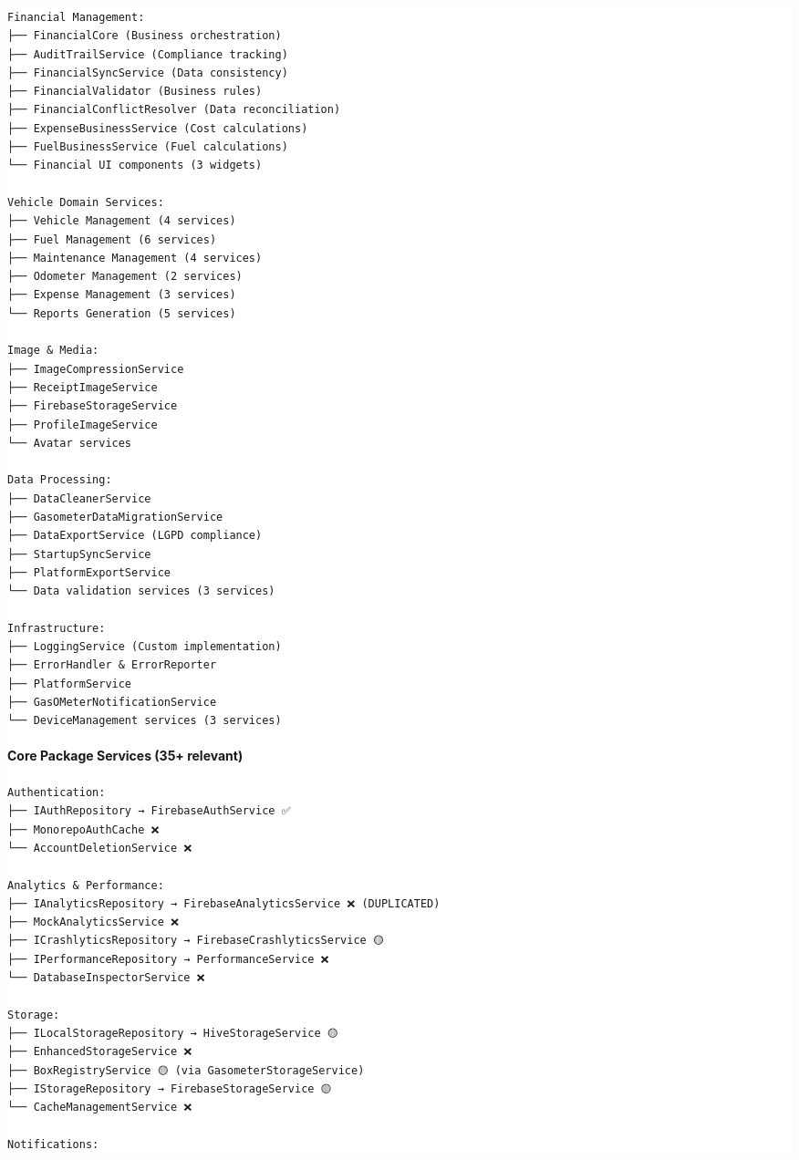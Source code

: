 ```
Financial Management:
├── FinancialCore (Business orchestration)
├── AuditTrailService (Compliance tracking)
├── FinancialSyncService (Data consistency)
├── FinancialValidator (Business rules)
├── FinancialConflictResolver (Data reconciliation)
├── ExpenseBusinessService (Cost calculations)
├── FuelBusinessService (Fuel calculations)
└── Financial UI components (3 widgets)

Vehicle Domain Services:
├── Vehicle Management (4 services)
├── Fuel Management (6 services)
├── Maintenance Management (4 services)
├── Odometer Management (2 services)
├── Expense Management (3 services)
└── Reports Generation (5 services)

Image & Media:
├── ImageCompressionService
├── ReceiptImageService
├── FirebaseStorageService
├── ProfileImageService
└── Avatar services

Data Processing:
├── DataCleanerService
├── GasometerDataMigrationService
├── DataExportService (LGPD compliance)
├── StartupSyncService
├── PlatformExportService
└── Data validation services (3 services)

Infrastructure:
├── LoggingService (Custom implementation)
├── ErrorHandler & ErrorReporter
├── PlatformService
├── GasOMeterNotificationService
└── DeviceManagement services (3 services)
```

#### **Core Package Services (35+ relevant)**
```
Authentication:
├── IAuthRepository → FirebaseAuthService ✅
├── MonorepoAuthCache ❌
└── AccountDeletionService ❌

Analytics & Performance:
├── IAnalyticsRepository → FirebaseAnalyticsService ❌ (DUPLICATED)
├── MockAnalyticsService ❌
├── ICrashlyticsRepository → FirebaseCrashlyticsService 🟡
├── IPerformanceRepository → PerformanceService ❌
└── DatabaseInspectorService ❌

Storage:
├── ILocalStorageRepository → HiveStorageService 🟡
├── EnhancedStorageService ❌
├── BoxRegistryService 🟡 (via GasometerStorageService)
├── IStorageRepository → FirebaseStorageService 🟡
└── CacheManagementService ❌

Notifications:
```
